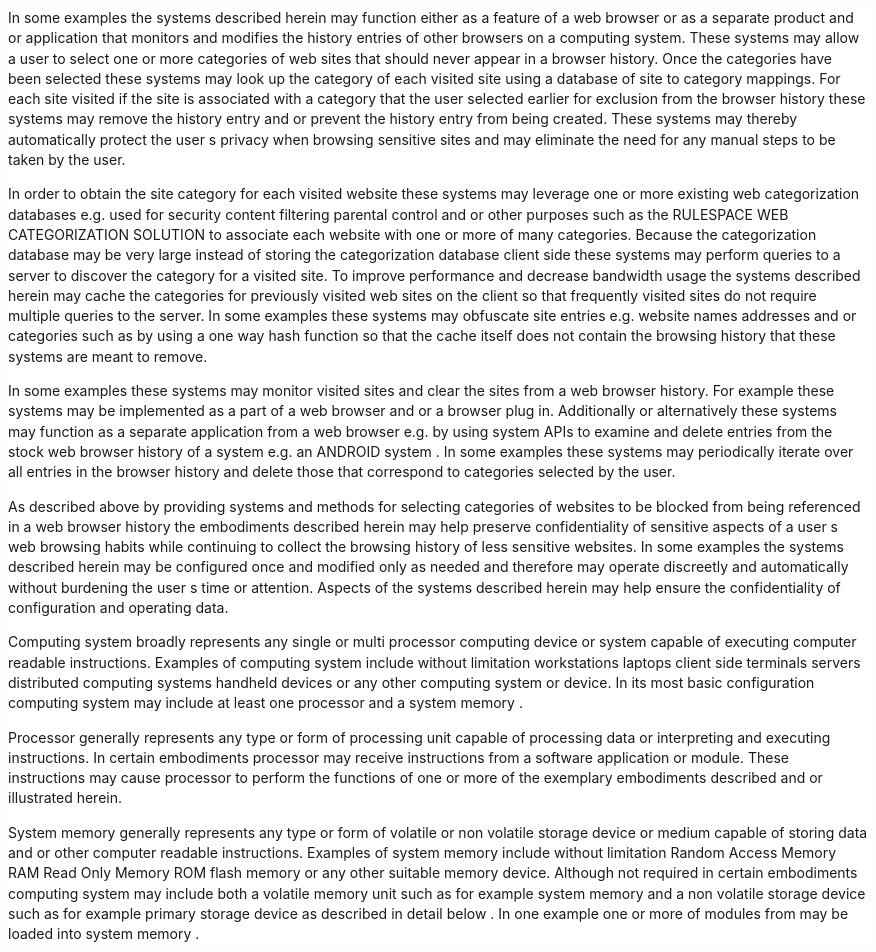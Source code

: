 In some examples the systems described herein may function either as a feature of a web browser or as a separate product and or application that monitors and modifies the history entries of other browsers on a computing system. These systems may allow a user to select one or more categories of web sites that should never appear in a browser history. Once the categories have been selected these systems may look up the category of each visited site using a database of site to category mappings. For each site visited if the site is associated with a category that the user selected earlier for exclusion from the browser history these systems may remove the history entry and or prevent the history entry from being created. These systems may thereby automatically protect the user s privacy when browsing sensitive sites and may eliminate the need for any manual steps to be taken by the user.

In order to obtain the site category for each visited website these systems may leverage one or more existing web categorization databases e.g. used for security content filtering parental control and or other purposes such as the RULESPACE WEB CATEGORIZATION SOLUTION to associate each website with one or more of many categories. Because the categorization database may be very large instead of storing the categorization database client side these systems may perform queries to a server to discover the category for a visited site. To improve performance and decrease bandwidth usage the systems described herein may cache the categories for previously visited web sites on the client so that frequently visited sites do not require multiple queries to the server. In some examples these systems may obfuscate site entries e.g. website names addresses and or categories such as by using a one way hash function so that the cache itself does not contain the browsing history that these systems are meant to remove.

In some examples these systems may monitor visited sites and clear the sites from a web browser history. For example these systems may be implemented as a part of a web browser and or a browser plug in. Additionally or alternatively these systems may function as a separate application from a web browser e.g. by using system APIs to examine and delete entries from the stock web browser history of a system e.g. an ANDROID system . In some examples these systems may periodically iterate over all entries in the browser history and delete those that correspond to categories selected by the user.

As described above by providing systems and methods for selecting categories of websites to be blocked from being referenced in a web browser history the embodiments described herein may help preserve confidentiality of sensitive aspects of a user s web browsing habits while continuing to collect the browsing history of less sensitive websites. In some examples the systems described herein may be configured once and modified only as needed and therefore may operate discreetly and automatically without burdening the user s time or attention. Aspects of the systems described herein may help ensure the confidentiality of configuration and operating data.

Computing system broadly represents any single or multi processor computing device or system capable of executing computer readable instructions. Examples of computing system include without limitation workstations laptops client side terminals servers distributed computing systems handheld devices or any other computing system or device. In its most basic configuration computing system may include at least one processor and a system memory .

Processor generally represents any type or form of processing unit capable of processing data or interpreting and executing instructions. In certain embodiments processor may receive instructions from a software application or module. These instructions may cause processor to perform the functions of one or more of the exemplary embodiments described and or illustrated herein.

System memory generally represents any type or form of volatile or non volatile storage device or medium capable of storing data and or other computer readable instructions. Examples of system memory include without limitation Random Access Memory RAM Read Only Memory ROM flash memory or any other suitable memory device. Although not required in certain embodiments computing system may include both a volatile memory unit such as for example system memory and a non volatile storage device such as for example primary storage device as described in detail below . In one example one or more of modules from may be loaded into system memory .
